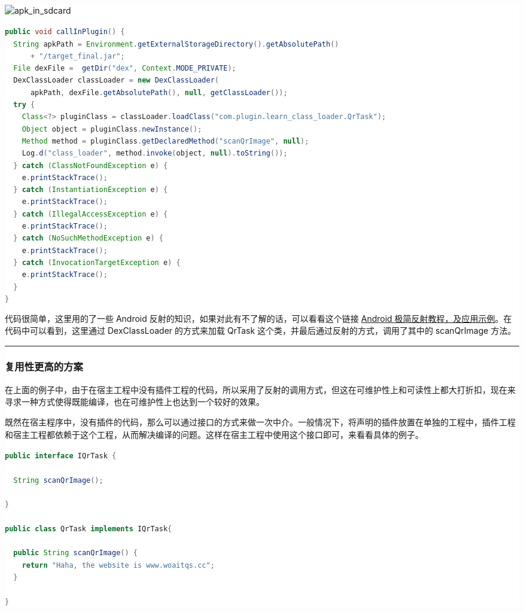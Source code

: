 ![apk_in_sdcard](http://o8p68x17d.bkt.clouddn.com/apk_in_sdcard.png)

```java
public void callInPlugin() {
  String apkPath = Environment.getExternalStorageDirectory().getAbsolutePath()
      + "/target_final.jar";
  File dexFile =  getDir("dex", Context.MODE_PRIVATE);
  DexClassLoader classLoader = new DexClassLoader(
      apkPath, dexFile.getAbsolutePath(), null, getClassLoader());
  try {
    Class<?> pluginClass = classLoader.loadClass("com.plugin.learn_class_loader.QrTask");
    Object object = pluginClass.newInstance();
    Method method = pluginClass.getDeclaredMethod("scanQrImage", null);
    Log.d("class_loader", method.invoke(object, null).toString());
  } catch (ClassNotFoundException e) {
    e.printStackTrace();
  } catch (InstantiationException e) {
    e.printStackTrace();
  } catch (IllegalAccessException e) {
    e.printStackTrace();
  } catch (NoSuchMethodException e) {
    e.printStackTrace();
  } catch (InvocationTargetException e) {
    e.printStackTrace();
  }
}
```

代码很简单，这里用的了一些 Android 反射的知识，如果对此有不了解的话，可以看看这个链接 [Android 极简反射教程，及应用示例](http://www.woaitqs.cc/android/2016/07/14/android-reflection.html)。在代码中可以看到，这里通过 DexClassLoader 的方式来加载 QrTask 这个类，并最后通过反射的方式，调用了其中的 scanQrImage 方法。

--------------------------------

### 复用性更高的方案

在上面的例子中，由于在宿主工程中没有插件工程的代码，所以采用了反射的调用方式，但这在可维护性上和可读性上都大打折扣，现在来寻求一种方式使得既能编译，也在可维护性上也达到一个较好的效果。

既然在宿主程序中，没有插件的代码，那么可以通过接口的方式来做一次中介。一般情况下，将声明的插件放置在单独的工程中，插件工程和宿主工程都依赖于这个工程，从而解决编译的问题。这样在宿主工程中使用这个接口即可，来看看具体的例子。

```java
public interface IQrTask {

  String scanQrImage();

}

public class QrTask implements IQrTask{

  public String scanQrImage() {
    return "Haha, the website is www.woaitqs.cc";
  }

}
```
